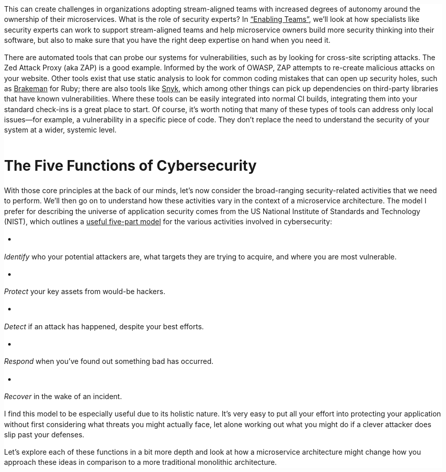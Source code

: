 This can create challenges in organizations adopting stream-aligned teams with increased degrees of autonomy around the ownership of their microservices. What is the role of security experts? In [“Enabling Teams”](https://learning.oreilly.com/library/view/building-microservices-2nd/9781492034018/ch15.html#enabling-teams), we’ll look at how
specialists like security experts can work to support stream-aligned teams and help microservice owners build more security thinking into their software, but also to make sure that you have the right deep expertise on hand when you need it.

There are automated tools that can probe our systems for vulnerabilities, such as by looking for cross-site scripting attacks. The Zed Attack Proxy (aka ZAP) is a good example. Informed by the work of OWASP, ZAP attempts to re-create malicious attacks on your website. Other tools exist that use static analysis to look for common coding mistakes that can open up security holes, such as [Brakeman](https://brakemanscanner.org/) for Ruby; there are also tools like [Snyk](https://snyk.io/), which among other things can pick up dependencies on third-party libraries that have known vulnerabilities. Where these tools can be easily integrated into normal CI builds, integrating them into your standard check-ins is a great place to start. Of course, it’s worth noting that many of these types of tools can address only local issues—for example, a vulnerability in a specific piece of code. They don’t replace the need to understand the security of your system at a wider, systemic level.

# The Five Functions of Cybersecurity

With those core principles at the back of our minds, let’s now consider the broad-ranging security-related activities that we need to perform. We’ll then go on to understand how these activities vary in the context of a microservice architecture. The model I prefer for describing the universe of application security comes from the US National Institute of Standards and Technology (NIST), which outlines a [useful five-part model](https://oreil.ly/MSAuU) for the various activities involved in
cybersecurity:

-

*Identify* who your potential attackers are, what targets they are trying to acquire, and where you are most vulnerable.

-

*Protect* your key assets from would-be hackers.

-

*Detect*  if an attack has happened, despite your best efforts.

-

*Respond* when you’ve found out something bad has occurred.

-

*Recover* in the wake of an incident.

I find this model to be especially useful due to its holistic nature. It’s very easy to put all your effort into protecting your application without first considering what threats you might actually face, let alone working out what you might do if a clever attacker does slip past your defenses.

Let’s explore each of these functions in a bit more depth and look at how a microservice architecture might change how you approach these ideas in comparison to a more traditional monolithic architecture.
